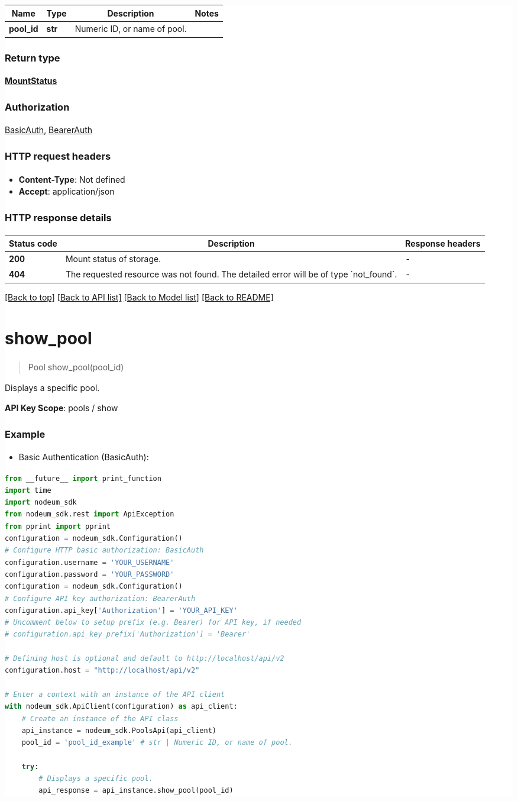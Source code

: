 Name | Type | Description  | Notes
------------- | ------------- | ------------- | -------------
 **pool_id** | **str**| Numeric ID, or name of pool. | 

### Return type

[**MountStatus**](MountStatus.md)

### Authorization

[BasicAuth](../README.md#BasicAuth), [BearerAuth](../README.md#BearerAuth)

### HTTP request headers

 - **Content-Type**: Not defined
 - **Accept**: application/json

### HTTP response details
| Status code | Description | Response headers |
|-------------|-------------|------------------|
**200** | Mount status of storage. |  -  |
**404** | The requested resource was not found. The detailed error will be of type &#x60;not_found&#x60;. |  -  |

[[Back to top]](#) [[Back to API list]](../README.md#documentation-for-api-endpoints) [[Back to Model list]](../README.md#documentation-for-models) [[Back to README]](../README.md)

# **show_pool**
> Pool show_pool(pool_id)

Displays a specific pool.

**API Key Scope**: pools / show

### Example

* Basic Authentication (BasicAuth):
```python
from __future__ import print_function
import time
import nodeum_sdk
from nodeum_sdk.rest import ApiException
from pprint import pprint
configuration = nodeum_sdk.Configuration()
# Configure HTTP basic authorization: BasicAuth
configuration.username = 'YOUR_USERNAME'
configuration.password = 'YOUR_PASSWORD'
configuration = nodeum_sdk.Configuration()
# Configure API key authorization: BearerAuth
configuration.api_key['Authorization'] = 'YOUR_API_KEY'
# Uncomment below to setup prefix (e.g. Bearer) for API key, if needed
# configuration.api_key_prefix['Authorization'] = 'Bearer'

# Defining host is optional and default to http://localhost/api/v2
configuration.host = "http://localhost/api/v2"

# Enter a context with an instance of the API client
with nodeum_sdk.ApiClient(configuration) as api_client:
    # Create an instance of the API class
    api_instance = nodeum_sdk.PoolsApi(api_client)
    pool_id = 'pool_id_example' # str | Numeric ID, or name of pool.

    try:
        # Displays a specific pool.
        api_response = api_instance.show_pool(pool_id)
```